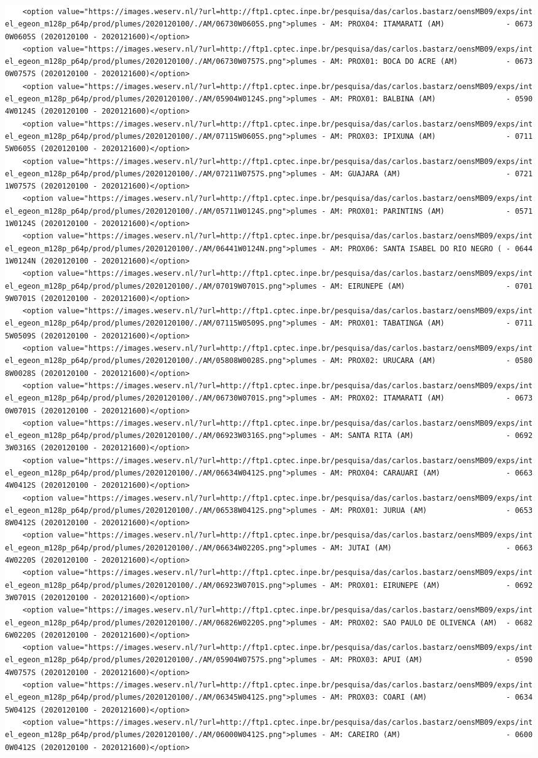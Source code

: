         <option value="https://images.weserv.nl/?url=http://ftp1.cptec.inpe.br/pesquisa/das/carlos.bastarz/oensMB09/exps/intel_egeon_m128p_p64p/prod/plumes/2020120100/./AM/06730W0605S.png">plumes - AM: PROX04: ITAMARATI (AM)              - 06730W0605S (2020120100 - 2020121600)</option>
        <option value="https://images.weserv.nl/?url=http://ftp1.cptec.inpe.br/pesquisa/das/carlos.bastarz/oensMB09/exps/intel_egeon_m128p_p64p/prod/plumes/2020120100/./AM/06730W0757S.png">plumes - AM: PROX01: BOCA DO ACRE (AM)           - 06730W0757S (2020120100 - 2020121600)</option>
        <option value="https://images.weserv.nl/?url=http://ftp1.cptec.inpe.br/pesquisa/das/carlos.bastarz/oensMB09/exps/intel_egeon_m128p_p64p/prod/plumes/2020120100/./AM/05904W0124S.png">plumes - AM: PROX01: BALBINA (AM)                - 05904W0124S (2020120100 - 2020121600)</option>
        <option value="https://images.weserv.nl/?url=http://ftp1.cptec.inpe.br/pesquisa/das/carlos.bastarz/oensMB09/exps/intel_egeon_m128p_p64p/prod/plumes/2020120100/./AM/07115W0605S.png">plumes - AM: PROX03: IPIXUNA (AM)                - 07115W0605S (2020120100 - 2020121600)</option>
        <option value="https://images.weserv.nl/?url=http://ftp1.cptec.inpe.br/pesquisa/das/carlos.bastarz/oensMB09/exps/intel_egeon_m128p_p64p/prod/plumes/2020120100/./AM/07211W0757S.png">plumes - AM: GUAJARA (AM)                        - 07211W0757S (2020120100 - 2020121600)</option>
        <option value="https://images.weserv.nl/?url=http://ftp1.cptec.inpe.br/pesquisa/das/carlos.bastarz/oensMB09/exps/intel_egeon_m128p_p64p/prod/plumes/2020120100/./AM/05711W0124S.png">plumes - AM: PROX01: PARINTINS (AM)              - 05711W0124S (2020120100 - 2020121600)</option>
        <option value="https://images.weserv.nl/?url=http://ftp1.cptec.inpe.br/pesquisa/das/carlos.bastarz/oensMB09/exps/intel_egeon_m128p_p64p/prod/plumes/2020120100/./AM/06441W0124N.png">plumes - AM: PROX06: SANTA ISABEL DO RIO NEGRO ( - 06441W0124N (2020120100 - 2020121600)</option>
        <option value="https://images.weserv.nl/?url=http://ftp1.cptec.inpe.br/pesquisa/das/carlos.bastarz/oensMB09/exps/intel_egeon_m128p_p64p/prod/plumes/2020120100/./AM/07019W0701S.png">plumes - AM: EIRUNEPE (AM)                       - 07019W0701S (2020120100 - 2020121600)</option>
        <option value="https://images.weserv.nl/?url=http://ftp1.cptec.inpe.br/pesquisa/das/carlos.bastarz/oensMB09/exps/intel_egeon_m128p_p64p/prod/plumes/2020120100/./AM/07115W0509S.png">plumes - AM: PROX01: TABATINGA (AM)              - 07115W0509S (2020120100 - 2020121600)</option>
        <option value="https://images.weserv.nl/?url=http://ftp1.cptec.inpe.br/pesquisa/das/carlos.bastarz/oensMB09/exps/intel_egeon_m128p_p64p/prod/plumes/2020120100/./AM/05808W0028S.png">plumes - AM: PROX02: URUCARA (AM)                - 05808W0028S (2020120100 - 2020121600)</option>
        <option value="https://images.weserv.nl/?url=http://ftp1.cptec.inpe.br/pesquisa/das/carlos.bastarz/oensMB09/exps/intel_egeon_m128p_p64p/prod/plumes/2020120100/./AM/06730W0701S.png">plumes - AM: PROX02: ITAMARATI (AM)              - 06730W0701S (2020120100 - 2020121600)</option>
        <option value="https://images.weserv.nl/?url=http://ftp1.cptec.inpe.br/pesquisa/das/carlos.bastarz/oensMB09/exps/intel_egeon_m128p_p64p/prod/plumes/2020120100/./AM/06923W0316S.png">plumes - AM: SANTA RITA (AM)                     - 06923W0316S (2020120100 - 2020121600)</option>
        <option value="https://images.weserv.nl/?url=http://ftp1.cptec.inpe.br/pesquisa/das/carlos.bastarz/oensMB09/exps/intel_egeon_m128p_p64p/prod/plumes/2020120100/./AM/06634W0412S.png">plumes - AM: PROX04: CARAUARI (AM)               - 06634W0412S (2020120100 - 2020121600)</option>
        <option value="https://images.weserv.nl/?url=http://ftp1.cptec.inpe.br/pesquisa/das/carlos.bastarz/oensMB09/exps/intel_egeon_m128p_p64p/prod/plumes/2020120100/./AM/06538W0412S.png">plumes - AM: PROX01: JURUA (AM)                  - 06538W0412S (2020120100 - 2020121600)</option>
        <option value="https://images.weserv.nl/?url=http://ftp1.cptec.inpe.br/pesquisa/das/carlos.bastarz/oensMB09/exps/intel_egeon_m128p_p64p/prod/plumes/2020120100/./AM/06634W0220S.png">plumes - AM: JUTAI (AM)                          - 06634W0220S (2020120100 - 2020121600)</option>
        <option value="https://images.weserv.nl/?url=http://ftp1.cptec.inpe.br/pesquisa/das/carlos.bastarz/oensMB09/exps/intel_egeon_m128p_p64p/prod/plumes/2020120100/./AM/06923W0701S.png">plumes - AM: PROX01: EIRUNEPE (AM)               - 06923W0701S (2020120100 - 2020121600)</option>
        <option value="https://images.weserv.nl/?url=http://ftp1.cptec.inpe.br/pesquisa/das/carlos.bastarz/oensMB09/exps/intel_egeon_m128p_p64p/prod/plumes/2020120100/./AM/06826W0220S.png">plumes - AM: PROX02: SAO PAULO DE OLIVENCA (AM)  - 06826W0220S (2020120100 - 2020121600)</option>
        <option value="https://images.weserv.nl/?url=http://ftp1.cptec.inpe.br/pesquisa/das/carlos.bastarz/oensMB09/exps/intel_egeon_m128p_p64p/prod/plumes/2020120100/./AM/05904W0757S.png">plumes - AM: PROX03: APUI (AM)                   - 05904W0757S (2020120100 - 2020121600)</option>
        <option value="https://images.weserv.nl/?url=http://ftp1.cptec.inpe.br/pesquisa/das/carlos.bastarz/oensMB09/exps/intel_egeon_m128p_p64p/prod/plumes/2020120100/./AM/06345W0412S.png">plumes - AM: PROX03: COARI (AM)                  - 06345W0412S (2020120100 - 2020121600)</option>
        <option value="https://images.weserv.nl/?url=http://ftp1.cptec.inpe.br/pesquisa/das/carlos.bastarz/oensMB09/exps/intel_egeon_m128p_p64p/prod/plumes/2020120100/./AM/06000W0412S.png">plumes - AM: CAREIRO (AM)                        - 06000W0412S (2020120100 - 2020121600)</option>